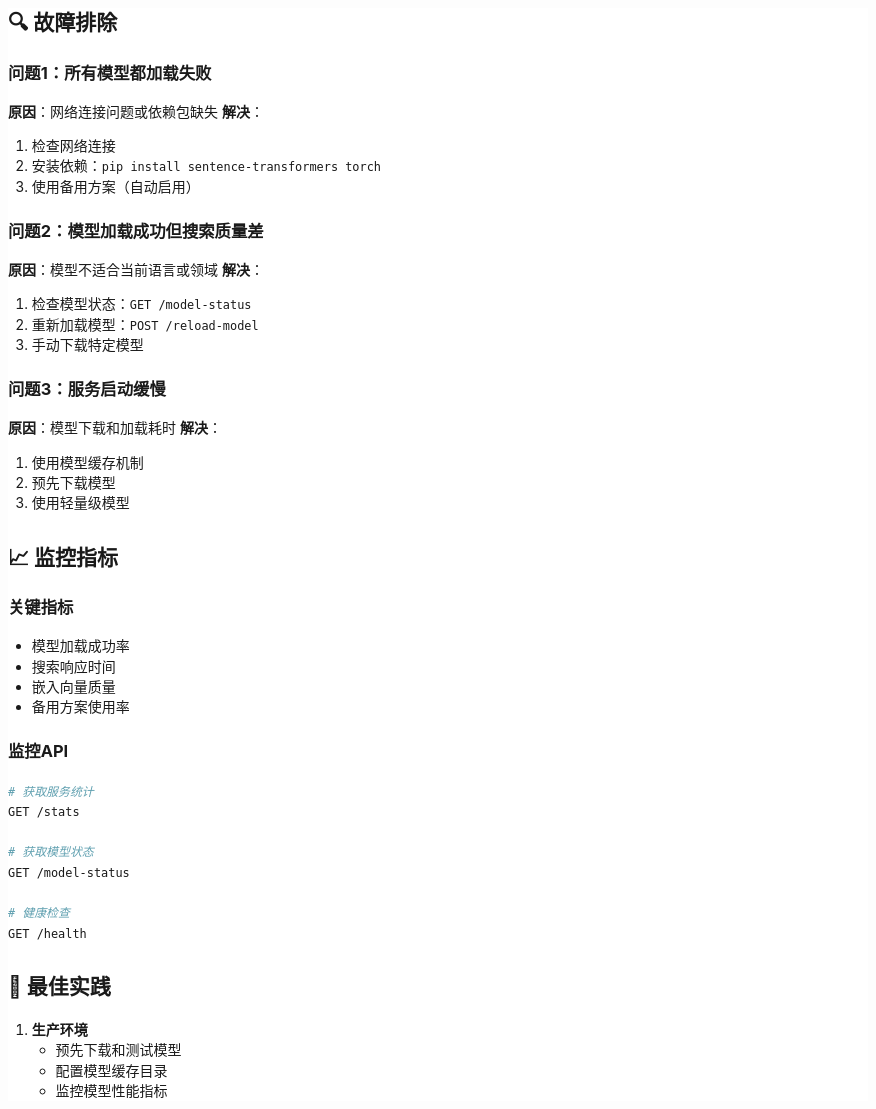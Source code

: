 ## 🔍 故障排除

### 问题1：所有模型都加载失败
**原因**：网络连接问题或依赖包缺失
**解决**：
1. 检查网络连接
2. 安装依赖：`pip install sentence-transformers torch`
3. 使用备用方案（自动启用）

### 问题2：模型加载成功但搜索质量差
**原因**：模型不适合当前语言或领域
**解决**：
1. 检查模型状态：`GET /model-status`
2. 重新加载模型：`POST /reload-model`
3. 手动下载特定模型

### 问题3：服务启动缓慢
**原因**：模型下载和加载耗时
**解决**：
1. 使用模型缓存机制
2. 预先下载模型
3. 使用轻量级模型

## 📈 监控指标

### 关键指标
- 模型加载成功率
- 搜索响应时间
- 嵌入向量质量
- 备用方案使用率

### 监控API
```bash
# 获取服务统计
GET /stats

# 获取模型状态
GET /model-status

# 健康检查
GET /health
```

## 🎯 最佳实践

1. **生产环境**
   - 预先下载和测试模型
   - 配置模型缓存目录
   - 监控模型性能指标
